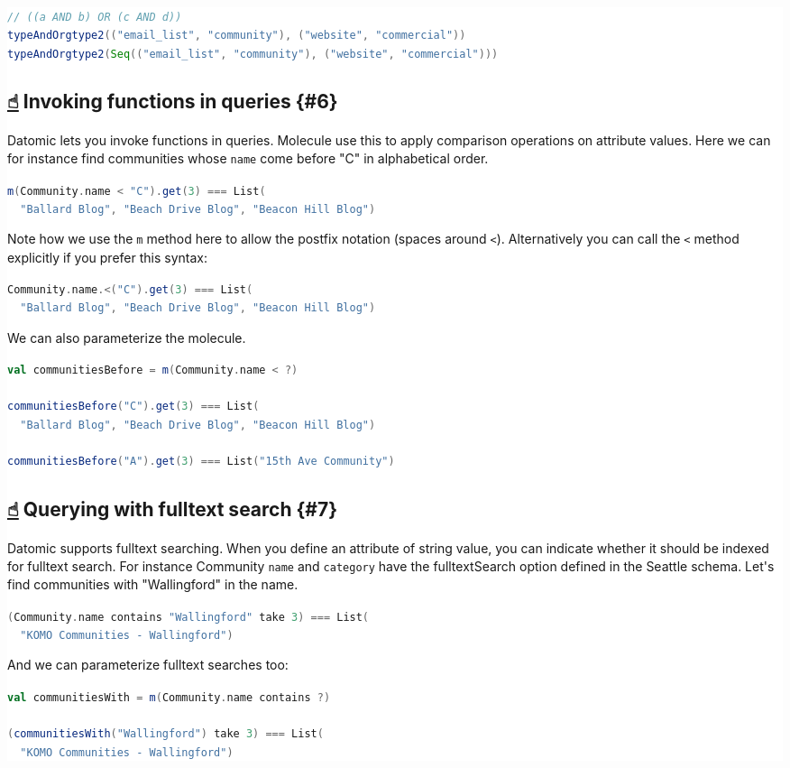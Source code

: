 ```scala
// ((a AND b) OR (c AND d))
typeAndOrgtype2(("email_list", "community"), ("website", "commercial"))
typeAndOrgtype2(Seq(("email_list", "community"), ("website", "commercial")))
```



## [☝︎](#contents:3d29aefa7257f22b89227d9f373cd5f9) Invoking functions in queries {#6}

Datomic lets you invoke functions in queries. Molecule use this to 
apply comparison operations on attribute values. Here we can for 
instance find communities whose `name` come before "C" in 
alphabetical order.

```scala
m(Community.name < "C").get(3) === List(
  "Ballard Blog", "Beach Drive Blog", "Beacon Hill Blog")
```
Note how we use the `m` method here to allow the postfix notation 
(spaces around `<`). Alternatively you can call the `<` method 
explicitly if you prefer this syntax:

```scala
Community.name.<("C").get(3) === List(
  "Ballard Blog", "Beach Drive Blog", "Beacon Hill Blog")
```
We can also parameterize the molecule.

```scala
val communitiesBefore = m(Community.name < ?)

communitiesBefore("C").get(3) === List(
  "Ballard Blog", "Beach Drive Blog", "Beacon Hill Blog")
  
communitiesBefore("A").get(3) === List("15th Ave Community")
```



## [☝︎](#contents:3d29aefa7257f22b89227d9f373cd5f9) Querying with fulltext search {#7}

Datomic supports fulltext searching. When you define an attribute 
of string value, you can indicate whether it should be indexed for 
fulltext search. For instance Community `name` and `category` have 
the fulltextSearch option defined in the Seattle schema. Let's find 
communities with "Wallingford" in the name.

```scala
(Community.name contains "Wallingford" take 3) === List(
  "KOMO Communities - Wallingford")
```
And we can parameterize fulltext searches too:

```scala
val communitiesWith = m(Community.name contains ?)

(communitiesWith("Wallingford") take 3) === List(
  "KOMO Communities - Wallingford")
```
